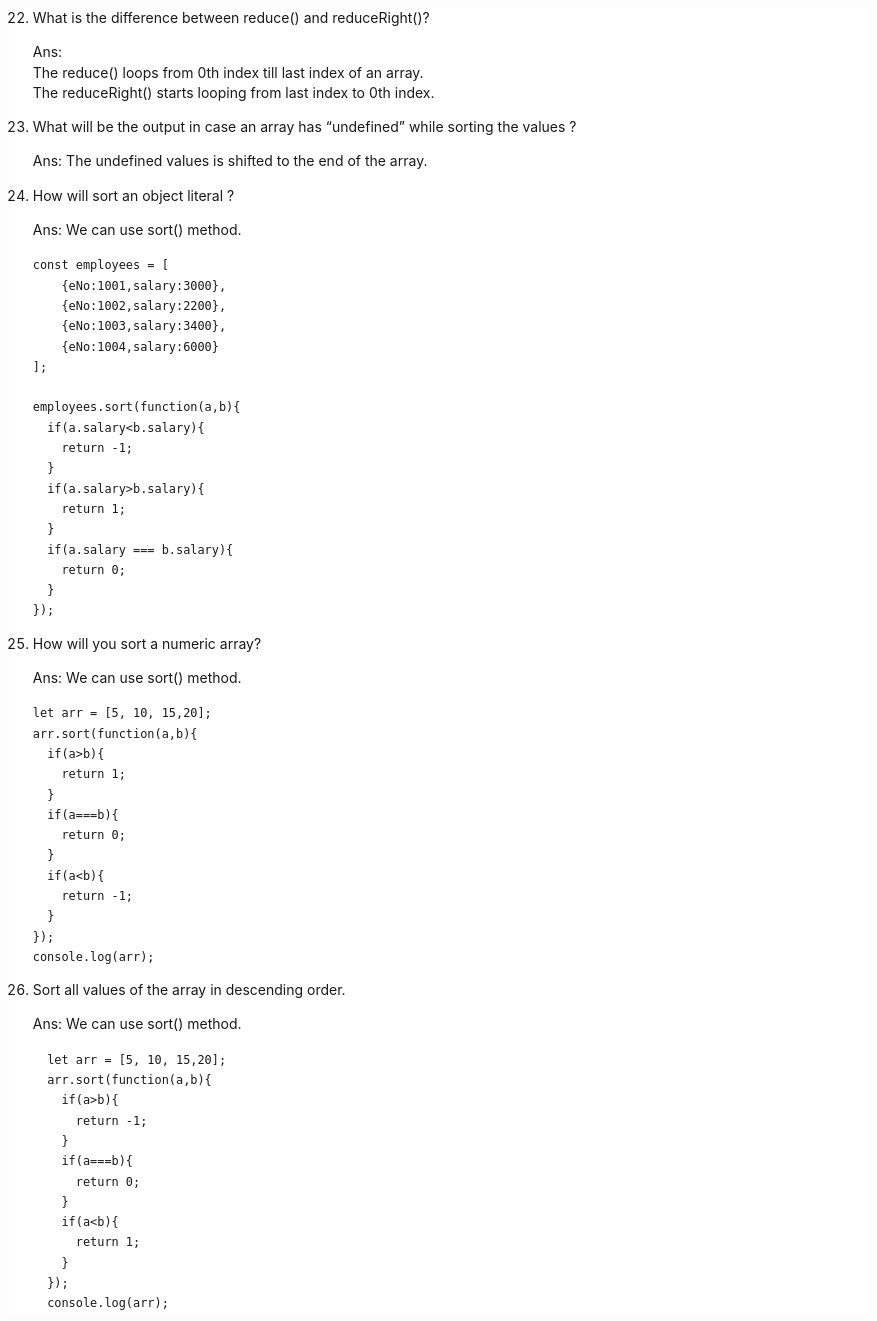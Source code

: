 22. What is the difference between reduce() and reduceRight()?

    Ans:  
    The reduce() loops from 0th index till last index of an array.  
    The reduceRight() starts looping from last index to 0th index.

23. What will be the output in case an array has “undefined” while sorting the values ?

    Ans: The undefined values is shifted to the end of the array.

24. How will sort an object literal ?

    Ans: We can use sort() method.

        const employees = [
            {eNo:1001,salary:3000},
            {eNo:1002,salary:2200},
            {eNo:1003,salary:3400},
            {eNo:1004,salary:6000}
        ];

        employees.sort(function(a,b){
          if(a.salary<b.salary){
            return -1;
          }
          if(a.salary>b.salary){
            return 1;
          }
          if(a.salary === b.salary){
            return 0;
          }
        });

25. How will you sort a numeric array?

    Ans: We can use sort() method.

        let arr = [5, 10, 15,20];
        arr.sort(function(a,b){
          if(a>b){
            return 1;
          }
          if(a===b){
            return 0;
          }
          if(a<b){
            return -1;
          }
        });
        console.log(arr);

26. Sort all values of the array in descending order.

    Ans: We can use sort() method.

          let arr = [5, 10, 15,20];
          arr.sort(function(a,b){
            if(a>b){
              return -1;
            }
            if(a===b){
              return 0;
            }
            if(a<b){
              return 1;
            }
          });
          console.log(arr);
